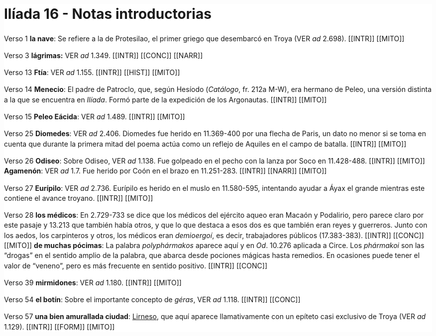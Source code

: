 # Ilíada 16 - Notas introductorias
Verso 1
**la nave**: Se refiere a la de Protesilao, el primer griego que desembarcó en Troya (VER *ad* 2.698). \[[INTR]\] [[MITO]]

Verso 3
**lágrimas:** VER *ad* 1.349. \[[INTR]\] [[CONC]] [[NARR]]

Verso 13
**Ftía**: VER *ad* 1.155. \[[INTR]\] [[HIST]] [[MITO]]

Verso 14
**Menecio**: El padre de Patroclo, que, según Hesíodo (*Catálogo*, fr. 212a M-W), era hermano de Peleo, una versión distinta a la que se encuentra en *Ilíada*. Formó parte de la expedición de los Argonautas. \[[INTR]\] [[MITO]]

Verso 15
**Peleo Eácida**: VER *ad* 1.489. \[[INTR]\] [[MITO]]

Verso 25
**Diomedes**: VER *ad* 2.406. Diomedes fue herido en 11.369-400 por una flecha de Paris, un dato no menor si se toma en cuenta que durante la primera mitad del poema actúa como un reflejo de Aquiles en el campo de batalla. \[[INTR]\] [[MITO]]

Verso 26
**Odiseo**: Sobre Odiseo, VER *ad* 1.138. Fue golpeado en el pecho con la lanza por Soco en 11.428-488. \[[INTR]\] [[MITO]]
**Agamenón**: VER *ad* 1.7. Fue herido por Coón en el brazo en 11.251-283. \[[INTR]\] [[NARR]] [[MITO]]

Verso 27
**Eurípilo**: VER *ad* 2.736. Eurípilo es herido en el muslo en 11.580-595, intentando ayudar a Áyax el grande mientras este contiene el avance troyano. \[[INTR]\] [[MITO]]

Verso 28
**los médicos**: En 2.729-733 se dice que los médicos del ejército aqueo eran Macaón y Podalirio, pero parece claro por este pasaje y 13.213 que también había otros, y que lo que destaca a esos dos es que también eran reyes y guerreros. Junto con los aedos, los carpinteros y otros, los médicos eran *demioergoí*, es decir, trabajadores públicos (17.383-383). \[[INTR]\] [[CONC]] [[MITO]]
**de muchas pócimas**: La palabra *polyphármakos* aparece aquí y en *Od*. 10.276 aplicada a Circe. Los *phármakoi* son las “drogas” en el sentido amplio de la palabra, que abarca desde pociones mágicas hasta remedios. En ocasiones puede tener el valor de “veneno”, pero es más frecuente en sentido positivo. \[[INTR]\] [[CONC]]

Verso 39
**mirmidones**: VER *ad* 1.180. \[[INTR]\] [[MITO]]

Verso 54
**el botín**: Sobre el importante concepto de *géras*, VER *ad* 1.118. \[[INTR]\] [[CONC]]

Verso 57
**una bien amurallada ciudad**: [Lirneso](https://pleiades.stoa.org/places/550703/?searchterm=lyrnesso*), que aquí aparece llamativamente con un epíteto casi exclusivo de Troya (VER *ad* 1.129). \[[INTR]\] [[FORM]] [[MITO]]

